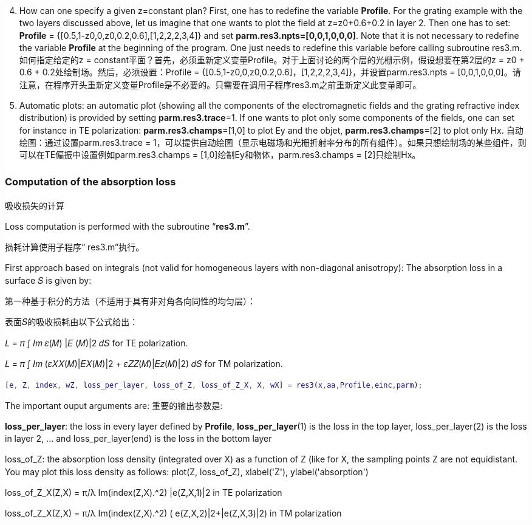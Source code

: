 4. How can one specify a given z=constant plan? First, one has to redefine the variable **Profile**. For the grating example with the two layers discussed above, let us imagine that one wants to plot the field at z=z0+0.6+0.2 in layer 2. Then one has to set: **Profile** = {[0.5,1-z0,0,z0,0.2,0.6],[1,2,2,2,3,4]} and set **parm.res3.npts=[0,0,1,0,0,0]**. Note that it is not necessary to redefine the variable **Profile** at the beginning of the program. One just needs to redefine this variable before calling subroutine res3.m. 如何指定给定的z = constant平面？首先，必须重新定义变量Profile。对于上面讨论的两个层的光栅示例，假设想要在第2层的z = z0 + 0.6 + 0.2处绘制场。然后，必须设置：Profile = {[0.5,1-z0,0,z0,0.2,0.6]，[1,2,2,2,3,4]}，并设置parm.res3.npts = [0,0,1,0,0,0]。请注意，在程序开头重新定义变量Profile是不必要的。只需要在调用子程序res3.m之前重新定义此变量即可。

 

5. Automatic plots: an automatic plot (showing all the components of the electromagnetic fields and the grating refractive index distribution) is provided by setting **parm.res3.trace**=1. If one wants to plot only some components of the fields, one can set for instance in TE polarization: **parm.res3.champs**=[1,0] to plot Ey and the objet, **parm.res3.champs**=[2] to plot only Hx. 自动绘图：通过设置parm.res3.trace = 1，可以提供自动绘图（显示电磁场和光栅折射率分布的所有组件）。如果只想绘制场的某些组件，则可以在TE偏振中设置例如parm.res3.champs = [1,0]绘制Ey和物体，parm.res3.champs = [2]只绘制Hx。



 

### Computation of the absorption loss

吸收损失的计算

Loss computation is performed with the subroutine “**res3.m**”.

损耗计算使用子程序“ res3.m”执行。

 

First approach based on integrals (not valid for homogeneous layers with non-diagonal anisotropy): The absorption loss in a surface 𝑆 is given by:

第一种基于积分的方法（不适用于具有非对角各向同性的均匀层）：

表面𝑆的吸收损耗由以下公式给出：


 𝐿 = 𝜋 ∫ 𝐼𝑚 𝜀(𝑀) |𝐸 (𝑀)|2 𝑑𝑆 for TE polarization.

𝐿 = 𝜋 ∫ 𝐼𝑚 (𝜀𝑋𝑋(𝑀)|𝐸𝑋(𝑀)|2 + 𝜀𝑍𝑍(𝑀)|𝐸𝑧(𝑀)|2) 𝑑𝑆 for TM polarization.

```matlab
[e, Z, index, wZ, loss_per_layer, loss_of_Z, loss_of_Z_X, X, wX] = res3(x,aa,Profile,einc,parm);
```

The important ouput arguments are: 重要的输出参数是:

**loss_per_layer**: the loss in every layer defined by **Profile**, **loss_per_layer**(1) is the loss in the top layer, loss_per_layer(2) is the loss in layer 2, ... and loss_per_layer(end) is the loss in the bottom layer 

loss_of_Z: the absorption loss density (integrated over X) as a function of Z (like for X, the sampling points Z are not equidistant. You may plot this loss density as follows: plot(Z, loss_of_Z), xlabel('Z'), ylabel('absorption') 

loss_of_Z_X(Z,X) = π/λ Im(index(Z,X).^2) |e(Z,X,1)|2 in TE polarization 

loss_of_Z_X(Z,X) = π/λ Im(index(Z,X).^2) ( e(Z,X,2)|2+|e(Z,X,3)|2) in TM polarization 
